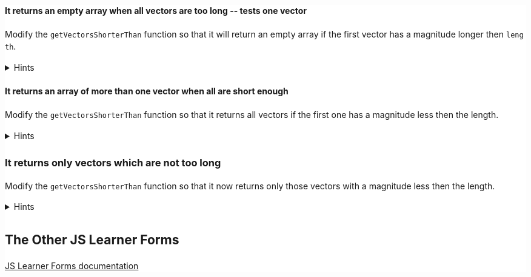 #### It returns an empty array when all vectors are too long -- tests one vector ####

Modify the `getVectorsShorterThan` function so that it will return an empty array if the first vector has a magnitude longer then `length`.

<details><summary>Hints</summary></details>

#### It returns an array of more than one vector when all are short enough ####

Modify the `getVectorsShorterThan` function so that it returns all vectors if the first one has a magnitude less then the length.

<details><summary>Hints</summary></details>

### It returns only vectors which are not too long ####

Modify the `getVectorsShorterThan` function so that it now returns only those vectors with a magnitude less then the length.

<details><summary>Hints</summary></details>
    

## The Other JS Learner Forms ##

[JS Learner Forms documentation](../FORMS.md)
    


    